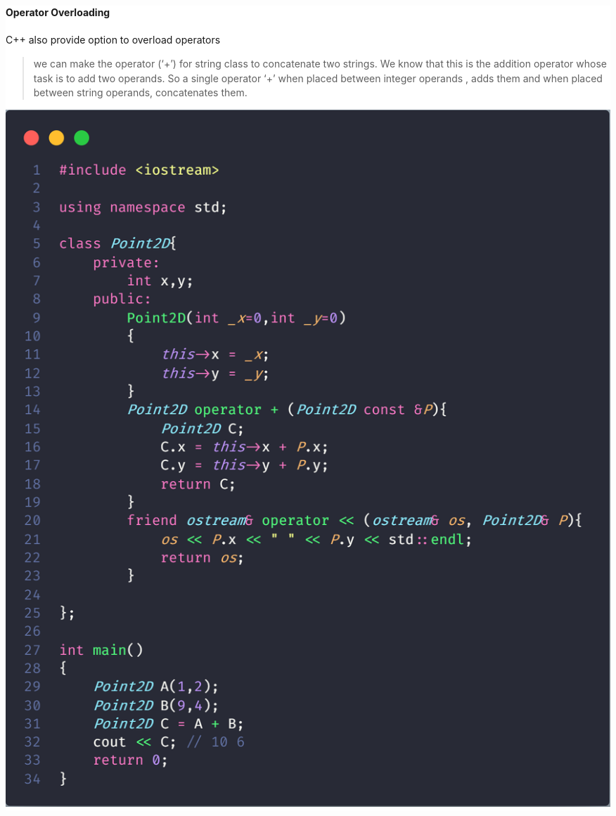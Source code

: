 #### Operator Overloading

C++ also provide option to overload operators

> we can make the operator (‘+’) for string class to concatenate two strings. We know that this is the addition operator whose task is to add two operands. So a single operator ‘+’ when placed between integer operands , adds them and when placed between string operands, concatenates them.

![image Operator Overloading](image/OperatorOverloading.png)
